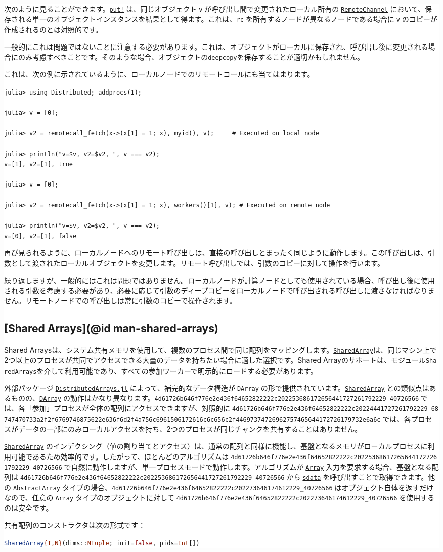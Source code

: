 次のように見ることができます。[`put!`](@ref) は、同じオブジェクト `v` が呼び出し間で変更されたローカル所有の [`RemoteChannel`](@ref) において、保存される単一のオブジェクトインスタンスを結果として得ます。これは、`rc` を所有するノードが異なるノードである場合に `v` のコピーが作成されるのとは対照的です。

一般的にこれは問題ではないことに注意する必要があります。これは、オブジェクトがローカルに保存され、呼び出し後に変更される場合にのみ考慮すべきことです。そのような場合、オブジェクトの`deepcopy`を保存することが適切かもしれません。

これは、次の例に示されているように、ローカルノードでのリモートコールにも当てはまります。

```julia-repl
julia> using Distributed; addprocs(1);

julia> v = [0];

julia> v2 = remotecall_fetch(x->(x[1] = 1; x), myid(), v);     # Executed on local node

julia> println("v=$v, v2=$v2, ", v === v2);
v=[1], v2=[1], true

julia> v = [0];

julia> v2 = remotecall_fetch(x->(x[1] = 1; x), workers()[1], v); # Executed on remote node

julia> println("v=$v, v2=$v2, ", v === v2);
v=[0], v2=[1], false
```

再び見られるように、ローカルノードへのリモート呼び出しは、直接の呼び出しとまったく同じように動作します。この呼び出しは、引数として渡されたローカルオブジェクトを変更します。リモート呼び出しでは、引数のコピーに対して操作を行います。

繰り返しますが、一般的にはこれは問題ではありません。ローカルノードが計算ノードとしても使用されている場合、呼び出し後に使用される引数を考慮する必要があり、必要に応じて引数のディープコピーをローカルノードで呼び出される呼び出しに渡さなければなりません。リモートノードでの呼び出しは常に引数のコピーで操作されます。

## [Shared Arrays](@id man-shared-arrays)

Shared Arraysは、システム共有メモリを使用して、複数のプロセス間で同じ配列をマッピングします。[`SharedArray`](@ref)は、同じマシン上で2つ以上のプロセスが共同でアクセスできる大量のデータを持ちたい場合に適した選択です。Shared Arrayのサポートは、モジュール`SharedArrays`を介して利用可能であり、すべての参加ワーカーで明示的にロードする必要があります。

外部パッケージ [`DistributedArrays.jl`](https://github.com/JuliaParallel/DistributedArrays.jl) によって、補完的なデータ構造が `DArray` の形で提供されています。[`SharedArray`](@ref) との類似点はあるものの、[`DArray`](https://github.com/JuliaParallel/DistributedArrays.jl) の動作はかなり異なります。`4d61726b646f776e2e436f64652822222c202253686172656441727261792229_40726566` では、各「参加」プロセスが全体の配列にアクセスできますが、対照的に `4d61726b646f776e2e436f64652822222c20224441727261792229_68747470733a2f2f6769746875622e636f6d2f4a756c6961506172616c6c656c2f44697374726962757465644172726179732e6a6c` では、各プロセスがデータの一部にのみローカルアクセスを持ち、2つのプロセスが同じチャンクを共有することはありません。

[`SharedArray`](@ref) のインデクシング（値の割り当てとアクセス）は、通常の配列と同様に機能し、基盤となるメモリがローカルプロセスに利用可能であるため効率的です。したがって、ほとんどのアルゴリズムは `4d61726b646f776e2e436f64652822222c202253686172656441727261792229_40726566` で自然に動作しますが、単一プロセスモードで動作します。アルゴリズムが [`Array`](@ref) 入力を要求する場合、基盤となる配列は `4d61726b646f776e2e436f64652822222c202253686172656441727261792229_40726566` から [`sdata`](@ref) を呼び出すことで取得できます。他の `AbstractArray` タイプの場合、`4d61726b646f776e2e436f64652822222c202273646174612229_40726566` はオブジェクト自体を返すだけなので、任意の `Array` タイプのオブジェクトに対して `4d61726b646f776e2e436f64652822222c202273646174612229_40726566` を使用するのは安全です。

共有配列のコンストラクタは次の形式です：

```julia
SharedArray{T,N}(dims::NTuple; init=false, pids=Int[])
```


[^1]: In this context, MPI refers to the MPI-1 standard. Beginning with MPI-2, the MPI standards committee introduced a new set of communication mechanisms, collectively referred to as Remote Memory Access (RMA). The motivation for adding rma to the MPI standard was to facilitate one-sided communication patterns. For additional information on the latest MPI standard, see [https://mpi-forum.org/docs](https://mpi-forum.org/docs).